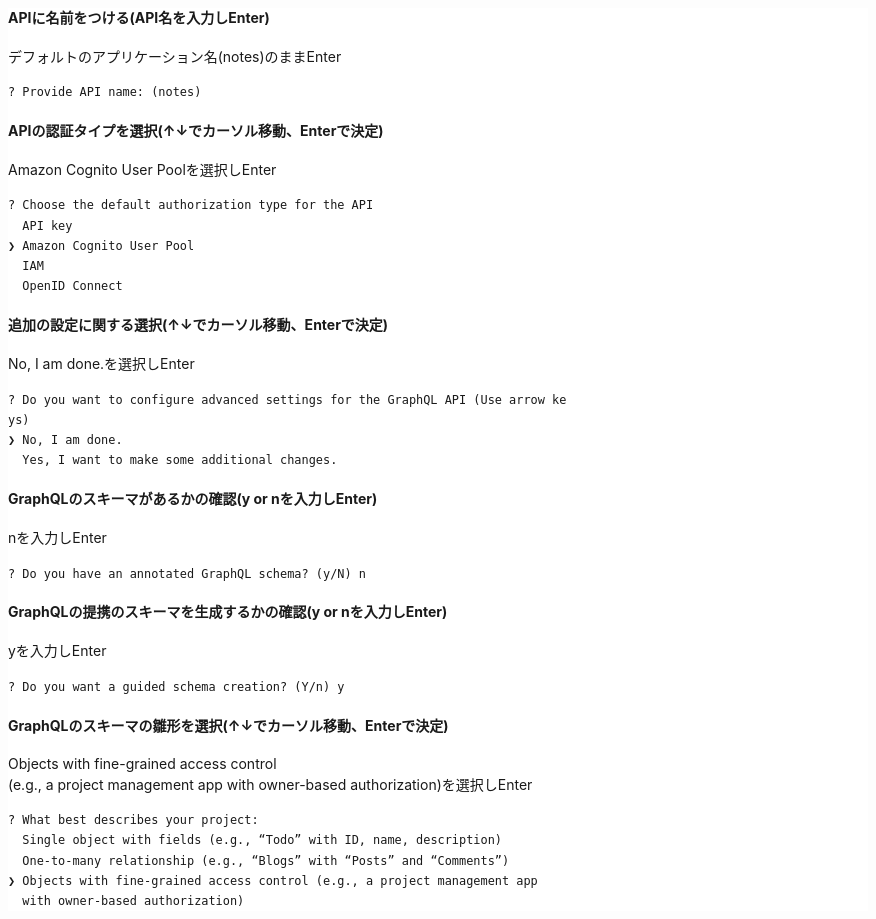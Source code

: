 #### APIに名前をつける(API名を入力しEnter)

デフォルトのアプリケーション名(notes)のままEnter

```
? Provide API name: (notes)
```

#### APIの認証タイプを選択(↑↓でカーソル移動、Enterで決定)

Amazon Cognito User Poolを選択しEnter

```
? Choose the default authorization type for the API 
  API key 
❯ Amazon Cognito User Pool 
  IAM 
  OpenID Connect
```

#### 追加の設定に関する選択(↑↓でカーソル移動、Enterで決定)

No, I am done.を選択しEnter

```
? Do you want to configure advanced settings for the GraphQL API (Use arrow ke
ys)
❯ No, I am done. 
  Yes, I want to make some additional changes.
```

#### GraphQLのスキーマがあるかの確認(y or nを入力しEnter)

nを入力しEnter

```
? Do you have an annotated GraphQL schema? (y/N) n
```

#### GraphQLの提携のスキーマを生成するかの確認(y or nを入力しEnter)

yを入力しEnter

```
? Do you want a guided schema creation? (Y/n) y
```

#### GraphQLのスキーマの雛形を選択(↑↓でカーソル移動、Enterで決定)

Objects with fine-grained access control  
(e.g., a project management app with owner-based authorization)を選択しEnter

```
? What best describes your project: 
  Single object with fields (e.g., “Todo” with ID, name, description) 
  One-to-many relationship (e.g., “Blogs” with “Posts” and “Comments”) 
❯ Objects with fine-grained access control (e.g., a project management app
  with owner-based authorization)
```
